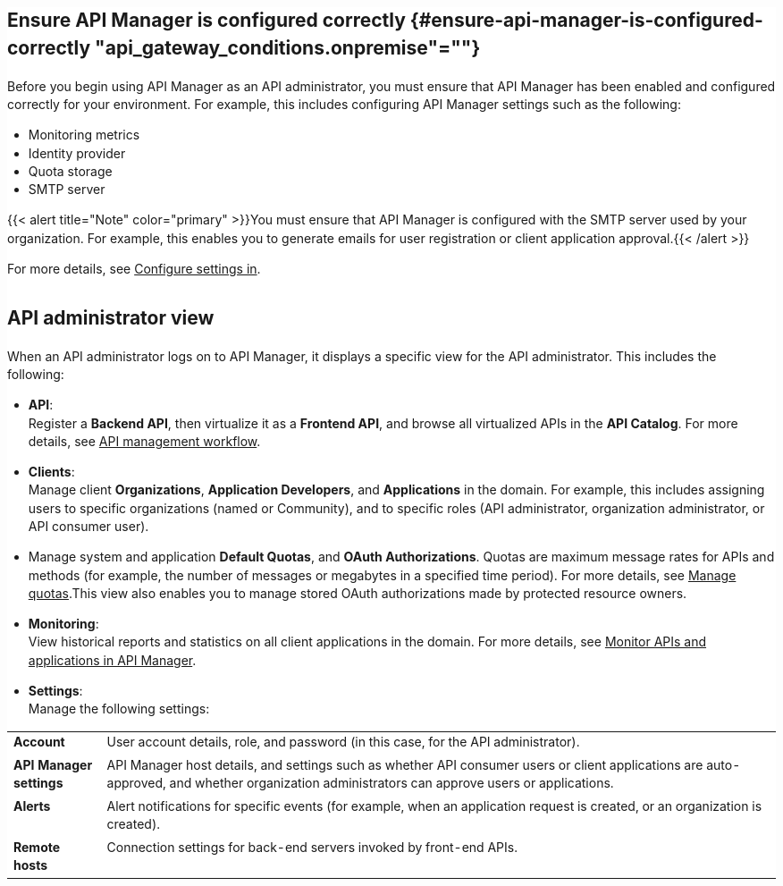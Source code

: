 Ensure API Manager is configured correctly {#ensure-api-manager-is-configured-correctly "api_gateway_conditions.onpremise"=""}
------------------------------------------

Before you begin using API Manager as an API administrator, you must ensure that API Manager has been enabled and configured correctly for your environment. For example, this includes configuring API Manager settings such as the following:

-   Monitoring metrics
-   Identity provider
-   Quota storage
-   SMTP server

{{< alert title="Note" color="primary" >}}You must ensure that API Manager is configured with the SMTP server used by your organization. For example, this enables you to generate emails for user registration or client application approval.{{< /alert >}}

For more details, see [Configure settings in](api_mgmt_config_ps.htm).

API administrator view
----------------------

When an API administrator logs on to API Manager, it displays a specific view for the API administrator. This includes the following:

-   **API**:\
    Register a **Backend API**, then virtualize it as a **Frontend API**, and browse all virtualized APIs in the **API Catalog**. For more details, see [API management workflow](api_mgmt_workflow.htm).
-   **Clients**:\
    Manage client **Organizations**, **Application Developers**, and **Applications**
    in the domain. For example, this includes assigning users to specific organizations (named or Community), and to specific roles (API administrator, organization administrator, or API consumer user).
-   Manage system and application **Default Quotas**, and **OAuth Authorizations**. Quotas are maximum message rates for APIs and methods (for example, the number of messages or megabytes in a specified time period). For more details, see [Manage quotas](#Manage).This view also enables you to manage stored OAuth authorizations made by protected resource owners.



-   **Monitoring**:\
    View historical reports and statistics on all client applications in the domain. For more details, see [Monitor APIs and applications in API Manager](api_mgmt_monitor.htm#Monitor).



-   **Settings**:\
    Manage the following settings:

|                          |                                                                                                                                                                                                |
|--------------------------|------------------------------------------------------------------------------------------------------------------------------------------------------------------------------------------------|
| **Account**              | User account details, role, and password (in this case, for the API administrator).                                                                                                            |
| **API Manager settings** | API Manager host details, and settings such as whether API consumer users or client applications are auto-approved, and whether organization administrators can approve users or applications. |
| **Alerts**               | Alert notifications for specific events (for example, when an application request is created, or an organization is created).                                                                  |
| **Remote hosts**         | Connection settings for back-end servers invoked by front-end APIs.                                                                                                                            |
